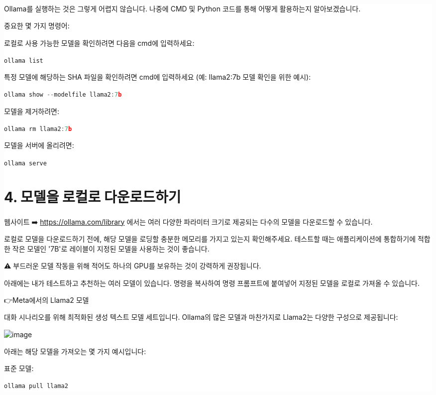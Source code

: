 Ollama를 실행하는 것은 그렇게 어렵지 않습니다. 나중에 CMD 및 Python 코드를 통해 어떻게 활용하는지 알아보겠습니다.

중요한 몇 가지 명령어:

<div class="content-ad"></div>

로컬로 사용 가능한 모델을 확인하려면 다음을 cmd에 입력하세요:

```js
ollama list
```

특정 모델에 해당하는 SHA 파일을 확인하려면 cmd에 입력하세요 (예: llama2:7b 모델 확인을 위한 예시):

```js
ollama show --modelfile llama2:7b
```

<div class="content-ad"></div>

모델을 제거하려면:

```js
ollama rm llama2:7b
```

모델을 서버에 올리려면:

```js
ollama serve
```

<div class="content-ad"></div>

# 4. 모델을 로컬로 다운로드하기

웹사이트 ➡️ https://ollama.com/library 에서는 여러 다양한 파라미터 크기로 제공되는 다수의 모델을 다운로드할 수 있습니다.

로컬로 모델을 다운로드하기 전에, 해당 모델을 로딩할 충분한 메모리를 가지고 있는지 확인해주세요. 테스트할 때는 애플리케이션에 통합하기에 적합한 작은 모델인 '7B'로 레이블이 지정된 모델을 사용하는 것이 좋습니다.

⚠️ 부드러운 모델 작동을 위해 적어도 하나의 GPU를 보유하는 것이 강력하게 권장됩니다.

<div class="content-ad"></div>

아래에는 내가 테스트하고 추천하는 여러 모델이 있습니다. 명령을 복사하여 명령 프롬프트에 붙여넣어 지정된 모델을 로컬로 가져올 수 있습니다.

👉Meta에서의 Llama2 모델

대화 시나리오를 위해 최적화된 생성 텍스트 모델 세트입니다. Ollama의 많은 모델과 마찬가지로 Llama2는 다양한 구성으로 제공됩니다:

![image](/assets/img/2024-05-27-RunningmodelswithOllamastep-by-step_6.png)

<div class="content-ad"></div>

아래는 해당 모델을 가져오는 몇 가지 예시입니다:

표준 모델:

```js
ollama pull llama2
```
